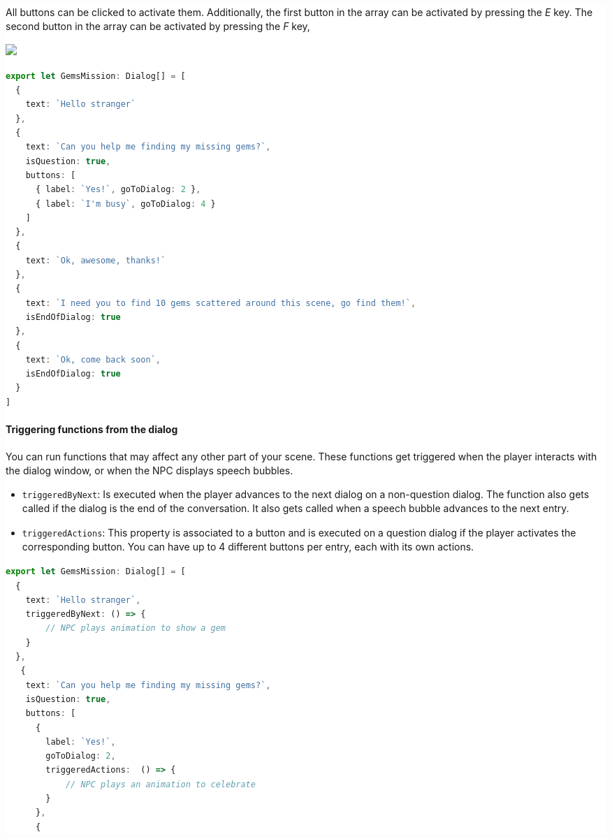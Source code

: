 All buttons can be clicked to activate them. Additionally, the first button in the array can be activated by pressing the _E_ key. The second button in the array can be activated by pressing the _F_ key,

<img src="screenshots/NPC3.png" width="500">

```ts
export let GemsMission: Dialog[] = [
  {
    text: `Hello stranger`
  },
  {
    text: `Can you help me finding my missing gems?`,
    isQuestion: true,
    buttons: [
      { label: `Yes!`, goToDialog: 2 },
      { label: `I'm busy`, goToDialog: 4 }
    ]
  },
  {
    text: `Ok, awesome, thanks!`
  },
  {
    text: `I need you to find 10 gems scattered around this scene, go find them!`,
    isEndOfDialog: true
  },
  {
    text: `Ok, come back soon`,
    isEndOfDialog: true
  }
]
```

#### Triggering functions from the dialog

You can run functions that may affect any other part of your scene. These functions get triggered when the player interacts with the dialog window, or when the NPC displays speech bubbles.

- `triggeredByNext`: Is executed when the player advances to the next dialog on a non-question dialog. The function also gets called if the dialog is the end of the conversation. It also gets called when a speech bubble advances to the next entry.

- `triggeredActions`: This property is associated to a button and is executed on a question dialog if the player activates the corresponding button. You can have up to 4 different buttons per entry, each with its own actions.

```ts
export let GemsMission: Dialog[] = [
  {
	text: `Hello stranger`,
	triggeredByNext: () => {
		// NPC plays animation to show a gem
	}
  },
   {
    text: `Can you help me finding my missing gems?`,
	isQuestion: true,
	buttons: [
	  {
		label: `Yes!`,
		goToDialog: 2,
		triggeredActions:  () => {
			// NPC plays an animation to celebrate
		}
	  },
	  {
```